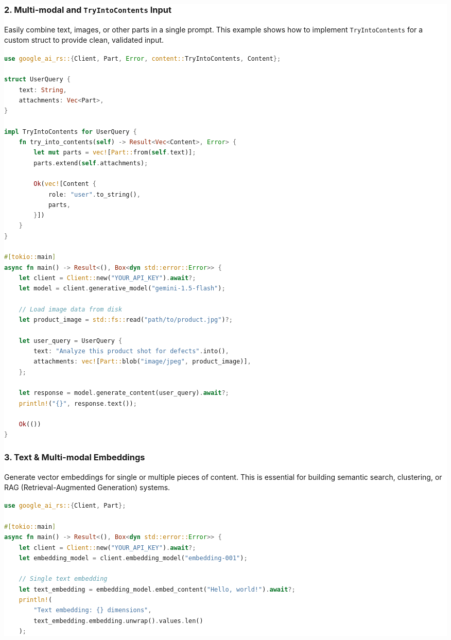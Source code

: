 ### 2\. Multi-modal and `TryIntoContents` Input

Easily combine text, images, or other parts in a single prompt. This example shows how to implement `TryIntoContents` for a custom struct to provide clean, validated input.

```rust
use google_ai_rs::{Client, Part, Error, content::TryIntoContents, Content};

struct UserQuery {
    text: String,
    attachments: Vec<Part>,
}

impl TryIntoContents for UserQuery {
    fn try_into_contents(self) -> Result<Vec<Content>, Error> {
        let mut parts = vec![Part::from(self.text)];
        parts.extend(self.attachments);
        
        Ok(vec![Content {
            role: "user".to_string(),
            parts,
        }])
    }
}

#[tokio::main]
async fn main() -> Result<(), Box<dyn std::error::Error>> {
    let client = Client::new("YOUR_API_KEY").await?;
    let model = client.generative_model("gemini-1.5-flash");
    
    // Load image data from disk
    let product_image = std::fs::read("path/to/product.jpg")?;

    let user_query = UserQuery {
        text: "Analyze this product shot for defects".into(),
        attachments: vec![Part::blob("image/jpeg", product_image)],
    };
    
    let response = model.generate_content(user_query).await?;
    println!("{}", response.text());
    
    Ok(())
}
```

### 3\. Text & Multi-modal Embeddings

Generate vector embeddings for single or multiple pieces of content. This is essential for building semantic search, clustering, or RAG (Retrieval-Augmented Generation) systems.

```rust
use google_ai_rs::{Client, Part};

#[tokio::main]
async fn main() -> Result<(), Box<dyn std::error::Error>> {
    let client = Client::new("YOUR_API_KEY").await?;
    let embedding_model = client.embedding_model("embedding-001");

    // Single text embedding
    let text_embedding = embedding_model.embed_content("Hello, world!").await?;
    println!(
        "Text embedding: {} dimensions",
        text_embedding.embedding.unwrap().values.len()
    );

```
